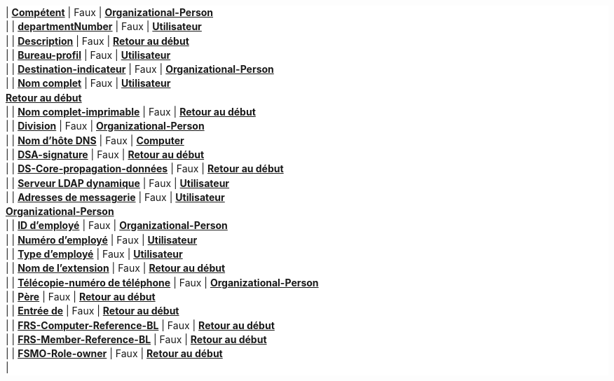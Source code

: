| [**Compétent**](a-department.md)                                                                                               | Faux     | [**Organizational-Person**](c-organizationalperson.md)<br/>                                              |
| [**departmentNumber**](a-departmentnumber.md)                                                                                   | Faux     | [**Utilisateur**](c-user.md)<br/>                                                                               |
| [**Description**](a-description.md)                                                                                             | Faux     | [**Retour au début**](c-top.md)<br/>                                                                                 |
| [**Bureau-profil**](a-desktopprofile.md)                                                                                      | Faux     | [**Utilisateur**](c-user.md)<br/>                                                                               |
| [**Destination-indicateur**](a-destinationindicator.md)                                                                          | Faux     | [**Organizational-Person**](c-organizationalperson.md)<br/>                                              |
| [**Nom complet**](a-displayname.md)                                                                                            | Faux     | [**Utilisateur**](c-user.md)<br/> [**Retour au début**](c-top.md)<br/>                                               |
| [**Nom complet-imprimable**](a-displaynameprintable.md)                                                                         | Faux     | [**Retour au début**](c-top.md)<br/>                                                                                 |
| [**Division**](a-division.md)                                                                                                   | Faux     | [**Organizational-Person**](c-organizationalperson.md)<br/>                                              |
| [**Nom d’hôte DNS**](a-dnshostname.md)                                                                                           | Faux     | [**Computer**](c-computer.md)<br/>                                                                       |
| [**DSA-signature**](a-dsasignature.md)                                                                                          | Faux     | [**Retour au début**](c-top.md)<br/>                                                                                 |
| [**DS-Core-propagation-données**](a-dscorepropagationdata.md)                                                                      | Faux     | [**Retour au début**](c-top.md)<br/>                                                                                 |
| [**Serveur LDAP dynamique**](a-dynamicldapserver.md)                                                                               | Faux     | [**Utilisateur**](c-user.md)<br/>                                                                               |
| [**Adresses de messagerie**](a-mail.md)                                                                                               | Faux     | [**Utilisateur**](c-user.md)<br/> [**Organizational-Person**](c-organizationalperson.md)<br/>            |
| [**ID d’employé**](a-employeeid.md)                                                                                              | Faux     | [**Organizational-Person**](c-organizationalperson.md)<br/>                                              |
| [**Numéro d’employé**](a-employeenumber.md)                                                                                      | Faux     | [**Utilisateur**](c-user.md)<br/>                                                                               |
| [**Type d’employé**](a-employeetype.md)                                                                                          | Faux     | [**Utilisateur**](c-user.md)<br/>                                                                               |
| [**Nom de l’extension**](a-extensionname.md)                                                                                        | Faux     | [**Retour au début**](c-top.md)<br/>                                                                                 |
| [**Télécopie-numéro de téléphone**](a-facsimiletelephonenumber.md)                                                                 | Faux     | [**Organizational-Person**](c-organizationalperson.md)<br/>                                              |
| [**Père**](a-flags.md)                                                                                                         | Faux     | [**Retour au début**](c-top.md)<br/>                                                                                 |
| [**Entrée de**](a-fromentry.md)                                                                                                | Faux     | [**Retour au début**](c-top.md)<br/>                                                                                 |
| [**FRS-Computer-Reference-BL**](a-frscomputerreferencebl.md)                                                                    | Faux     | [**Retour au début**](c-top.md)<br/>                                                                                 |
| [**FRS-Member-Reference-BL**](a-frsmemberreferencebl.md)                                                                        | Faux     | [**Retour au début**](c-top.md)<br/>                                                                                 |
| [**FSMO-Role-owner**](a-fsmoroleowner.md)                                                                                       | Faux     | [**Retour au début**](c-top.md)<br/>                                                                                 |